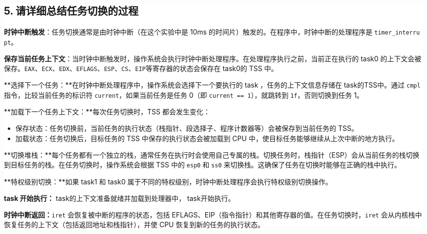 ## 5. 请详细总结任务切换的过程

**时钟中断触发**：任务切换通常是由时钟中断（在这个实验中是 10ms 的时间片）触发的。在程序中，时钟中断的处理程序是 `timer_interrupt`。

**保存当前任务上下文**：当时钟中断触发时，操作系统会执行时钟中断处理程序。在处理程序执行之前，当前正在执行的 task0 的上下文会被保存。`EAX`、`ECX`、`EDX`、`EFLAGS`、`ESP`、`CS`、`EIP`等寄存器的状态会保存在 task0的 TSS 中。

**选择下一个任务：**在时钟中断处理程序中，操作系统会选择下一个要执行的 task ，任务的上下文信息存储在 task的TSS中。通过 `cmpl` 指令，比较当前任务的标识符 `current`，如果当前任务是任务 0（即 `current == 1`），就跳转到 `1f`，否则切换到任务 1。

**加载下一个任务上下文：**每次任务切换时，TSS 都会发生变化：

- 保存状态：任务切换前，当前任务的执行状态（栈指针、段选择子、程序计数器等）会被保存到当前任务的 TSS。
- 加载状态：任务切换后，目标任务的 TSS 中保存的执行状态会被加载到 CPU 中，使目标任务能够继续从上次中断的地方执行。

**切换堆栈：**每个任务都有一个独立的栈，通常任务在执行时会使用自己专属的栈。切换任务时，栈指针（ESP）会从当前任务的栈切换到目标任务的栈。在任务切换时，操作系统会根据 TSS 中的 `esp0` 和 `ss0` 来切换栈。这确保了任务在切换时能够在正确的栈中执行。

**特权级别切换：**如果 task1 和 task0 属于不同的特权级别，时钟中断处理程序会执行特权级别切换操作。

**task 开始执行：** task的上下文准备就绪并加载到处理器中， task开始执行。

**时钟中断返回：**`iret` 会恢复被中断的程序的状态，包括 EFLAGS、EIP（指令指针）和其他寄存器的值。在任务切换时，`iret` 会从内核栈中恢复任务的上下文（包括返回地址和栈指针），并使 CPU 恢复到新的任务的执行状态。